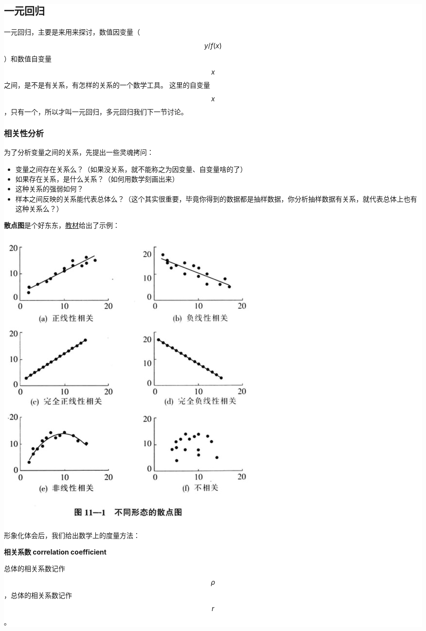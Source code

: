 ## 一元回归

一元回归，主要是来用来探讨，数值因变量（$$y/f(x)$$）和数值自变量$$x$$之间，是不是有关系，有怎样的关系的一个数学工具。
这里的自变量$$x$$，只有一个，所以才叫一元回归，多元回归我们下一节讨论。


### 相关性分析

为了分析变量之间的关系，先提出一些灵魂拷问：
- 变量之间存在关系么？（如果没关系，就不能称之为因变量、自变量啥的了）
- 如果存在关系，是什么关系？（如何用数学刻画出来）
- 这种关系的强弱如何？
- 样本之间反映的关系能代表总体么？（这个其实很重要，毕竟你得到的数据都是抽样数据，你分析抽样数据有关系，就代表总体上也有这种关系么？）

**散点图**是个好东东，[教材](https://book.douban.com/subject/30422797/)给出了示例：

![](/images/20211027/1635305145769.jpg)

形象化体会后，我们给出数学上的度量方法：

**相关系数 correlation coefficient**

总体的相关系数记作$$\rho$$，总体的相关系数记作$$r$$。

